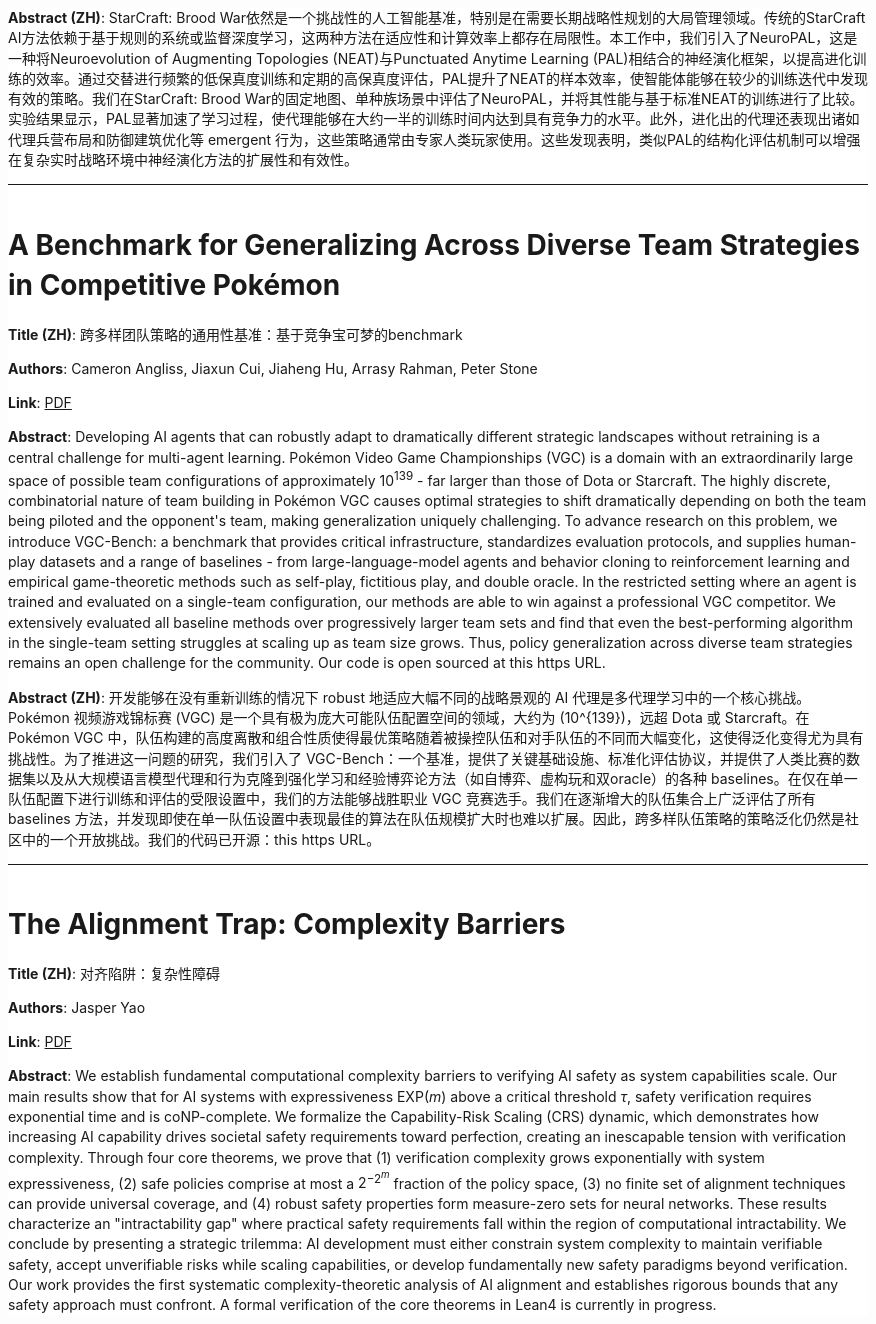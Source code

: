 **Abstract (ZH)**: StarCraft: Brood War依然是一个挑战性的人工智能基准，特别是在需要长期战略性规划的大局管理领域。传统的StarCraft AI方法依赖于基于规则的系统或监督深度学习，这两种方法在适应性和计算效率上都存在局限性。本工作中，我们引入了NeuroPAL，这是一种将Neuroevolution of Augmenting Topologies (NEAT)与Punctuated Anytime Learning (PAL)相结合的神经演化框架，以提高进化训练的效率。通过交替进行频繁的低保真度训练和定期的高保真度评估，PAL提升了NEAT的样本效率，使智能体能够在较少的训练迭代中发现有效的策略。我们在StarCraft: Brood War的固定地图、单种族场景中评估了NeuroPAL，并将其性能与基于标准NEAT的训练进行了比较。实验结果显示，PAL显著加速了学习过程，使代理能够在大约一半的训练时间内达到具有竞争力的水平。此外，进化出的代理还表现出诸如代理兵营布局和防御建筑优化等 emergent 行为，这些策略通常由专家人类玩家使用。这些发现表明，类似PAL的结构化评估机制可以增强在复杂实时战略环境中神经演化方法的扩展性和有效性。 

---
# A Benchmark for Generalizing Across Diverse Team Strategies in Competitive Pokémon 

**Title (ZH)**: 跨多样团队策略的通用性基准：基于竞争宝可梦的benchmark 

**Authors**: Cameron Angliss, Jiaxun Cui, Jiaheng Hu, Arrasy Rahman, Peter Stone  

**Link**: [PDF](https://arxiv.org/pdf/2506.10326)  

**Abstract**: Developing AI agents that can robustly adapt to dramatically different strategic landscapes without retraining is a central challenge for multi-agent learning. Pokémon Video Game Championships (VGC) is a domain with an extraordinarily large space of possible team configurations of approximately $10^{139}$ - far larger than those of Dota or Starcraft. The highly discrete, combinatorial nature of team building in Pokémon VGC causes optimal strategies to shift dramatically depending on both the team being piloted and the opponent's team, making generalization uniquely challenging. To advance research on this problem, we introduce VGC-Bench: a benchmark that provides critical infrastructure, standardizes evaluation protocols, and supplies human-play datasets and a range of baselines - from large-language-model agents and behavior cloning to reinforcement learning and empirical game-theoretic methods such as self-play, fictitious play, and double oracle. In the restricted setting where an agent is trained and evaluated on a single-team configuration, our methods are able to win against a professional VGC competitor. We extensively evaluated all baseline methods over progressively larger team sets and find that even the best-performing algorithm in the single-team setting struggles at scaling up as team size grows. Thus, policy generalization across diverse team strategies remains an open challenge for the community. Our code is open sourced at this https URL. 

**Abstract (ZH)**: 开发能够在没有重新训练的情况下 robust 地适应大幅不同的战略景观的 AI 代理是多代理学习中的一个核心挑战。Pokémon 视频游戏锦标赛 (VGC) 是一个具有极为庞大可能队伍配置空间的领域，大约为 \(10^{139}\)，远超 Dota 或 Starcraft。在 Pokémon VGC 中，队伍构建的高度离散和组合性质使得最优策略随着被操控队伍和对手队伍的不同而大幅变化，这使得泛化变得尤为具有挑战性。为了推进这一问题的研究，我们引入了 VGC-Bench：一个基准，提供了关键基础设施、标准化评估协议，并提供了人类比赛的数据集以及从大规模语言模型代理和行为克隆到强化学习和经验博弈论方法（如自博弈、虚构玩和双oracle）的各种 baselines。在仅在单一队伍配置下进行训练和评估的受限设置中，我们的方法能够战胜职业 VGC 竞赛选手。我们在逐渐增大的队伍集合上广泛评估了所有 baselines 方法，并发现即使在单一队伍设置中表现最佳的算法在队伍规模扩大时也难以扩展。因此，跨多样队伍策略的策略泛化仍然是社区中的一个开放挑战。我们的代码已开源：this https URL。 

---
# The Alignment Trap: Complexity Barriers 

**Title (ZH)**: 对齐陷阱：复杂性障碍 

**Authors**: Jasper Yao  

**Link**: [PDF](https://arxiv.org/pdf/2506.10304)  

**Abstract**: We establish fundamental computational complexity barriers to verifying AI safety as system capabilities scale. Our main results show that for AI systems with expressiveness EXP$(m)$ above a critical threshold $\tau$, safety verification requires exponential time and is coNP-complete. We formalize the Capability-Risk Scaling (CRS) dynamic, which demonstrates how increasing AI capability drives societal safety requirements toward perfection, creating an inescapable tension with verification complexity. Through four core theorems, we prove that (1) verification complexity grows exponentially with system expressiveness, (2) safe policies comprise at most a $2^{-2^m}$ fraction of the policy space, (3) no finite set of alignment techniques can provide universal coverage, and (4) robust safety properties form measure-zero sets for neural networks. These results characterize an "intractability gap" where practical safety requirements fall within the region of computational intractability. We conclude by presenting a strategic trilemma: AI development must either constrain system complexity to maintain verifiable safety, accept unverifiable risks while scaling capabilities, or develop fundamentally new safety paradigms beyond verification. Our work provides the first systematic complexity-theoretic analysis of AI alignment and establishes rigorous bounds that any safety approach must confront. A formal verification of the core theorems in Lean4 is currently in progress. 